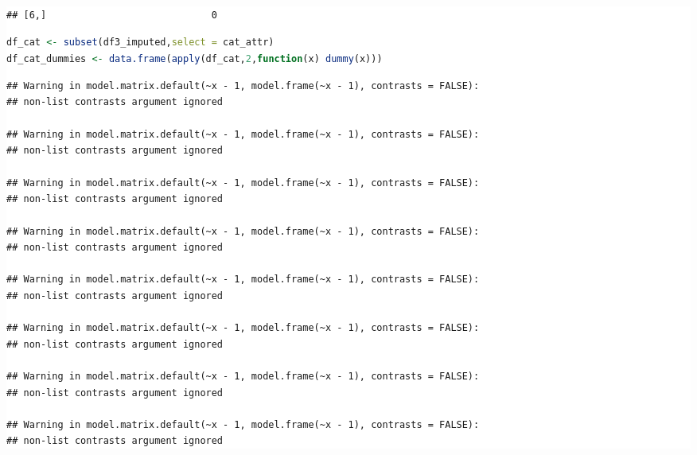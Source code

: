     ## [6,]                             0

``` r
df_cat <- subset(df3_imputed,select = cat_attr)
df_cat_dummies <- data.frame(apply(df_cat,2,function(x) dummy(x)))
```

    ## Warning in model.matrix.default(~x - 1, model.frame(~x - 1), contrasts = FALSE):
    ## non-list contrasts argument ignored
    
    ## Warning in model.matrix.default(~x - 1, model.frame(~x - 1), contrasts = FALSE):
    ## non-list contrasts argument ignored
    
    ## Warning in model.matrix.default(~x - 1, model.frame(~x - 1), contrasts = FALSE):
    ## non-list contrasts argument ignored
    
    ## Warning in model.matrix.default(~x - 1, model.frame(~x - 1), contrasts = FALSE):
    ## non-list contrasts argument ignored
    
    ## Warning in model.matrix.default(~x - 1, model.frame(~x - 1), contrasts = FALSE):
    ## non-list contrasts argument ignored
    
    ## Warning in model.matrix.default(~x - 1, model.frame(~x - 1), contrasts = FALSE):
    ## non-list contrasts argument ignored
    
    ## Warning in model.matrix.default(~x - 1, model.frame(~x - 1), contrasts = FALSE):
    ## non-list contrasts argument ignored
    
    ## Warning in model.matrix.default(~x - 1, model.frame(~x - 1), contrasts = FALSE):
    ## non-list contrasts argument ignored
    